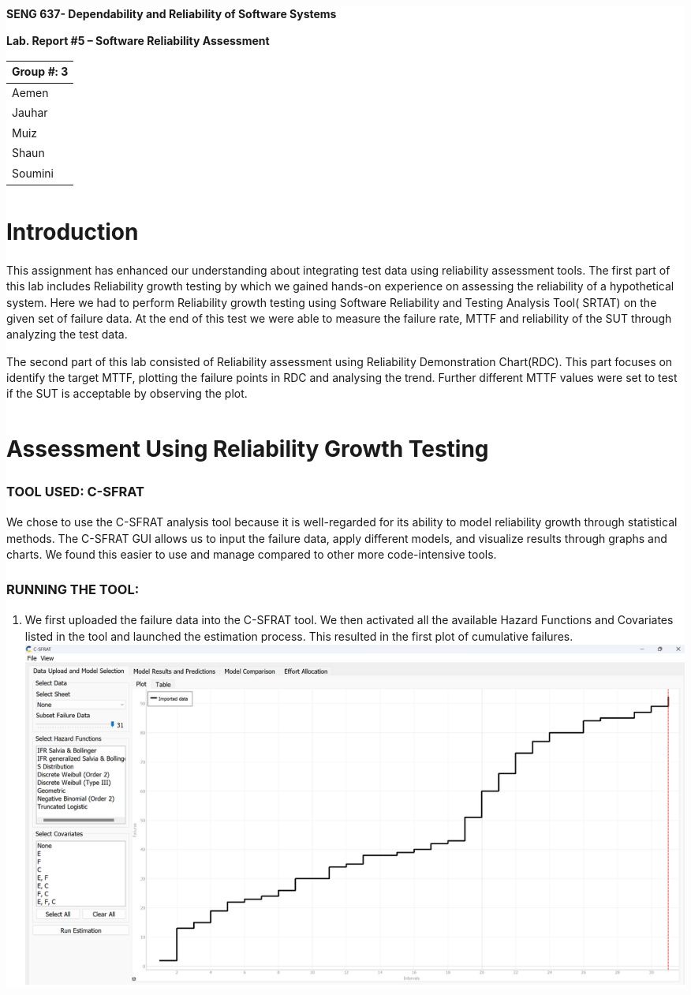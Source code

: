 **SENG 637- Dependability and Reliability of Software Systems**

**Lab. Report \#5 – Software Reliability Assessment**

| Group \#:   3   |  
|-----------------|
| Aemen           |   
| Jauhar          |   
| Muiz            |   
| Shaun           |   
| Soumini         |   

# Introduction
This assignment has enhanced our understanding about integrating test data using reliability assessment tools. The first part of this lab includes Reliability growth testing by which we gained hands-on experience on assessing the reliability of a hypothetical system. Here we had to perform Reliability growth testing using Software Reliability and Testing Analysis Tool( SRTAT) on the given set of failure data. At the end of this test we were able to measure the failure rate, MTTF and reliability of the SUT through analyzing the test data.

The second part of this lab consisted of Reliability assessment using Reliability Demonstration Chart(RDC). This part focuses on identify the target MTTF, plotting the failure points in RDC and analysing the trend. Further different MTTF values were set to test if the SUT is acceptable by observing the plot.


# Assessment Using Reliability Growth Testing 
### TOOL USED: C-SFRAT
We chose to use the C-SFRAT analysis tool because it is well-regarded for its ability to model reliability growth through statistical methods. The C-SFRAT GUI allows us to input the failure data, apply different models, and visualize results through graphs and charts. We found this easier to use and manage compared to other more code-intensive tools.
### RUNNING THE TOOL:
1. We first uploaded the failure data into the C-SFRAT tool. We then activated all the available Hazard Functions and Covariates listed in the tool and launched the estimation process. This resulted in the first plot of cumulative failures. ![Plot_of_Cumulative_Failures](01_Plot_of_Cumulative_Failures.png)